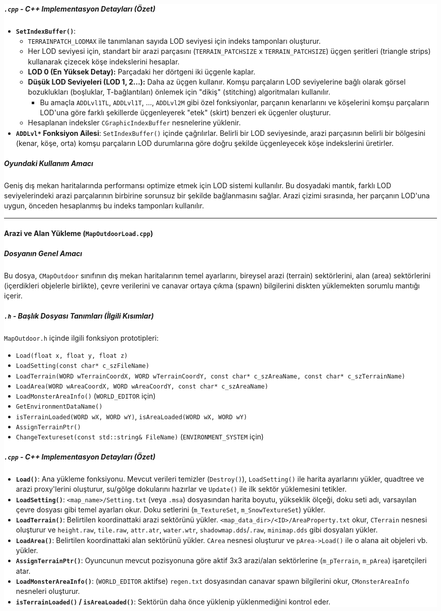 ##### `.cpp` - C++ Implementasyon Detayları (Özet)
*   **`SetIndexBuffer()`**:
    *   `TERRAINPATCH_LODMAX` ile tanımlanan sayıda LOD seviyesi için indeks tamponları oluşturur.
    *   Her LOD seviyesi için, standart bir arazi parçasını (`TERRAIN_PATCHSIZE` x `TERRAIN_PATCHSIZE`) üçgen şeritleri (triangle strips) kullanarak çizecek köşe indekslerini hesaplar.
    *   **LOD 0 (En Yüksek Detay):** Parçadaki her dörtgeni iki üçgenle kaplar.
    *   **Düşük LOD Seviyeleri (LOD 1, 2...):** Daha az üçgen kullanır. Komşu parçaların LOD seviyelerine bağlı olarak görsel bozuklukları (boşluklar, T-bağlantıları) önlemek için "dikiş" (stitching) algoritmaları kullanılır.
        *   Bu amaçla `ADDLvl1TL`, `ADDLvl1T`, ..., `ADDLvl2M` gibi özel fonksiyonlar, parçanın kenarlarını ve köşelerini komşu parçaların LOD'una göre farklı şekillerde üçgenleyerek "etek" (skirt) benzeri ek üçgenler oluşturur.
    *   Hesaplanan indeksler `CGraphicIndexBuffer` nesnelerine yüklenir.
*   **`ADDLvl*` Fonksiyon Ailesi**: `SetIndexBuffer()` içinde çağrılırlar. Belirli bir LOD seviyesinde, arazi parçasının belirli bir bölgesini (kenar, köşe, orta) komşu parçaların LOD durumlarına göre doğru şekilde üçgenleyecek köşe indekslerini üretirler.

##### Oyundaki Kullanım Amacı
Geniş dış mekan haritalarında performansı optimize etmek için LOD sistemi kullanılır. Bu dosyadaki mantık, farklı LOD seviyelerindeki arazi parçalarının birbirine sorunsuz bir şekilde bağlanmasını sağlar. Arazi çizimi sırasında, her parçanın LOD'una uygun, önceden hesaplanmış bu indeks tamponları kullanılır.

---

#### Arazi ve Alan Yükleme (`MapOutdoorLoad.cpp`)

##### Dosyanın Genel Amacı
Bu dosya, `CMapOutdoor` sınıfının dış mekan haritalarının temel ayarlarını, bireysel arazi (terrain) sektörlerini, alan (area) sektörlerini (içerdikleri objelerle birlikte), çevre verilerini ve canavar ortaya çıkma (spawn) bilgilerini diskten yüklemekten sorumlu mantığı içerir.

##### `.h` - Başlık Dosyası Tanımları (İlgili Kısımlar)
`MapOutdoor.h` içinde ilgili fonksiyon prototipleri:
*   `Load(float x, float y, float z)`
*   `LoadSetting(const char* c_szFileName)`
*   `LoadTerrain(WORD wTerrainCoordX, WORD wTerrainCoordY, const char* c_szAreaName, const char* c_szTerrainName)`
*   `LoadArea(WORD wAreaCoordX, WORD wAreaCoordY, const char* c_szAreaName)`
*   `LoadMonsterAreaInfo()` (`WORLD_EDITOR` için)
*   `GetEnvironmentDataName()`
*   `isTerrainLoaded(WORD wX, WORD wY)`, `isAreaLoaded(WORD wX, WORD wY)`
*   `AssignTerrainPtr()`
*   `ChangeTextureset(const std::string& FileName)` (`ENVIRONMENT_SYSTEM` için)

##### `.cpp` - C++ Implementasyon Detayları (Özet)
*   **`Load()`**: Ana yükleme fonksiyonu. Mevcut verileri temizler (`Destroy()`), `LoadSetting()` ile harita ayarlarını yükler, quadtree ve arazi proxy'lerini oluşturur, su/gölge dokularını hazırlar ve `Update()` ile ilk sektör yüklemesini tetikler.
*   **`LoadSetting()`**: `<map_name>/Setting.txt` (veya `.msa`) dosyasından harita boyutu, yükseklik ölçeği, doku seti adı, varsayılan çevre dosyası gibi temel ayarları okur. Doku setlerini (`m_TextureSet`, `m_SnowTextureSet`) yükler.
*   **`LoadTerrain()`**: Belirtilen koordinattaki arazi sektörünü yükler. `<map_data_dir>/<ID>/AreaProperty.txt` okur, `CTerrain` nesnesi oluşturur ve `height.raw`, `tile.raw`, `attr.atr`, `water.wtr`, `shadowmap.dds`/`.raw`, `minimap.dds` gibi dosyaları yükler.
*   **`LoadArea()`**: Belirtilen koordinattaki alan sektörünü yükler. `CArea` nesnesi oluşturur ve `pArea->Load()` ile o alana ait objeleri vb. yükler.
*   **`AssignTerrainPtr()`**: Oyuncunun mevcut pozisyonuna göre aktif 3x3 arazi/alan sektörlerine (`m_pTerrain`, `m_pArea`) işaretçileri atar.
*   **`LoadMonsterAreaInfo()`**: (`WORLD_EDITOR` aktifse) `regen.txt` dosyasından canavar spawn bilgilerini okur, `CMonsterAreaInfo` nesneleri oluşturur.
*   **`isTerrainLoaded()` / `isAreaLoaded()`**: Sektörün daha önce yüklenip yüklenmediğini kontrol eder.
